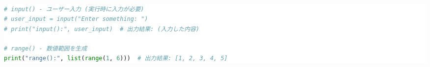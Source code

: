 ```python
# input() - ユーザー入力 (実行時に入力が必要)
# user_input = input("Enter something: ")
# print("input():", user_input)  # 出力結果: (入力した内容)

# range() - 数値範囲を生成
print("range():", list(range(1, 6)))  # 出力結果: [1, 2, 3, 4, 5]
```

